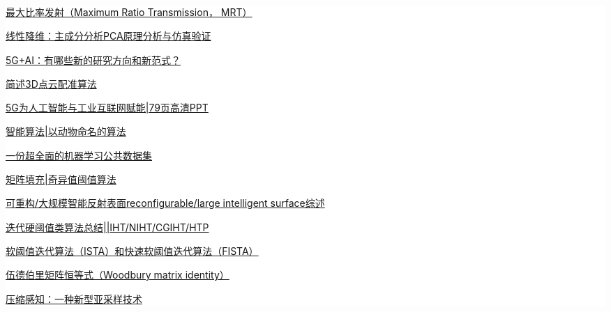 [最大比率发射（Maximum Ratio Transmission， MRT）](https://blog.csdn.net/Louis___Zhang/article/details/104985418)

[线性降维：主成分分析PCA原理分析与仿真验证](https://blog.csdn.net/Louis___Zhang/article/details/104859459)

[5G+AI：有哪些新的研究方向和新范式？](https://blog.csdn.net/Louis___Zhang/article/details/104554158)

[简述3D点云配准算法](https://blog.csdn.net/Louis___Zhang/article/details/104426617)

[5G为人工智能与工业互联网赋能|79页高清PPT](https://blog.csdn.net/Louis___Zhang/article/details/104364403)

[智能算法|以动物命名的算法](https://blog.csdn.net/Louis___Zhang/article/details/104253913)

[一份超全面的机器学习公共数据集](https://blog.csdn.net/Louis___Zhang/article/details/104117609)

[矩阵填充|奇异值阈值算法](https://blog.csdn.net/Louis___Zhang/article/details/103865631)

[可重构/大规模智能反射表面reconfigurable/large intelligent surface综述](https://blog.csdn.net/Louis___Zhang/article/details/103827910)

[迭代硬阈值类算法总结||IHT/NIHT/CGIHT/HTP](https://blog.csdn.net/Louis___Zhang/article/details/103658433)

[软阈值迭代算法（ISTA）和快速软阈值迭代算法（FISTA）](https://blog.csdn.net/Louis___Zhang/article/details/103552870)

[伍德伯里矩阵恒等式（Woodbury matrix identity）](https://blog.csdn.net/Louis___Zhang/article/details/103483743)

[压缩感知：一种新型亚采样技术](https://blog.csdn.net/Louis___Zhang/article/details/103445867)